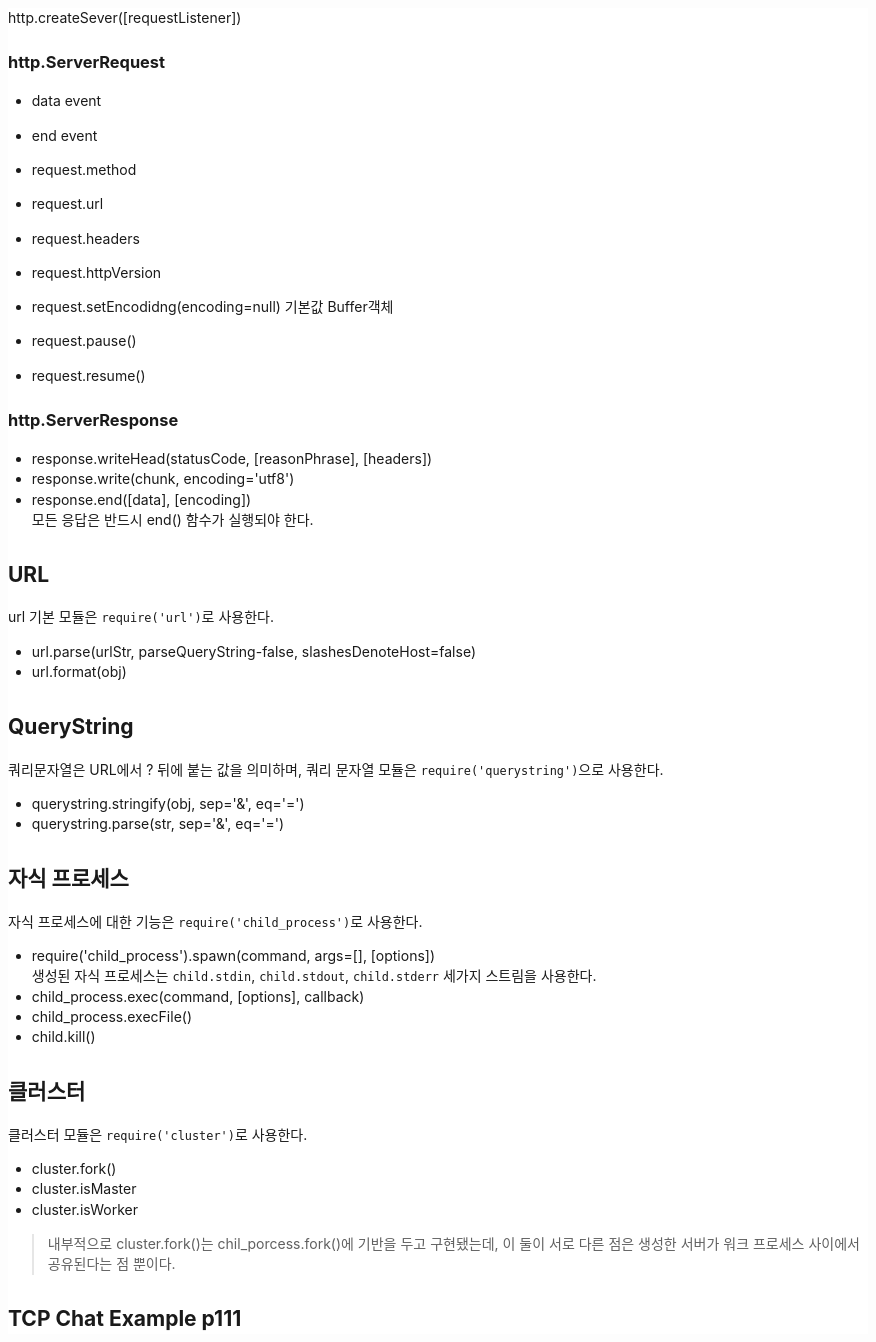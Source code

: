 http.createSever([requestListener])

### http.ServerRequest
* data event
* end event

* request.method
* request.url
* request.headers
* request.httpVersion
* request.setEncodidng(encoding=null) 기본값 Buffer객체
* request.pause()
* request.resume()

### http.ServerResponse
* response.writeHead(statusCode, [reasonPhrase], [headers])
* response.write(chunk, encoding='utf8')
* response.end([data], [encoding])  
모든 응답은 반드시 end() 함수가 실행되야 한다.

## URL
url 기본 모듈은 `require('url')`로 사용한다.

* url.parse(urlStr, parseQueryString-false, slashesDenoteHost=false)
* url.format(obj)

## QueryString
쿼리문자열은 URL에서 ? 뒤에 붙는 값을 의미하며, 쿼리 문자열 모듈은 `require('querystring')`으로 사용한다.

* querystring.stringify(obj, sep='&', eq='=')
* querystring.parse(str, sep='&', eq='=')

## 자식 프로세스
자식 프로세스에 대한 기능은 `require('child_process')`로 사용한다.
* require('child_process').spawn(command, args=[], [options])  
  생성된 자식 프로세스는 `child.stdin`, `child.stdout`, `child.stderr` 세가지 스트림을 사용한다.
* child_process.exec(command, [options], callback)
* child_process.execFile()
* child.kill()

## 클러스터
클러스터 모듈은  `require('cluster')`로 사용한다.

* cluster.fork()
* cluster.isMaster
* cluster.isWorker

> 내부적으로 cluster.fork()는 chil_porcess.fork()에 기반을 두고 구현됐는데, 이 둘이 서로 다른 점은 생성한 서버가 워크 프로세스 사이에서 공유된다는 점 뿐이다.

## TCP Chat Example p111
